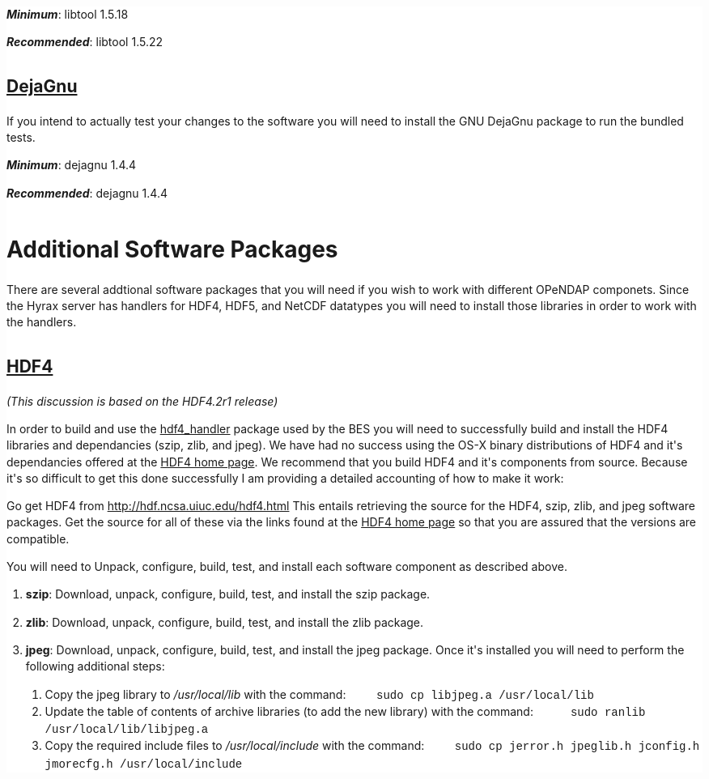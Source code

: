 ***Minimum***: libtool 1.5.18

***Recommended***: libtool 1.5.22

## [DejaGnu](http://www.gnu.org/software/dejagnu/)

If you intend to actually test your changes to the software you will
need to install the GNU DejaGnu package to run the bundled tests.

***Minimum***: dejagnu 1.4.4

***Recommended***: dejagnu 1.4.4

# Additional Software Packages

There are several addtional software packages that you will need if you
wish to work with different OPeNDAP componets. Since the Hyrax server
has handlers for HDF4, HDF5, and NetCDF datatypes you will need to
install those libraries in order to work with the handlers.

## [HDF4](http://hdf.ncsa.uiuc.edu/hdf4.html)

*(This discussion is based on the HDF4.2r1 release)*

In order to build and use the
[hdf4_handler](http://scm.opendap.org:8090/svn/trunk/hdf4_handler/)
package used by the BES you will need to successfully build and install
the HDF4 libraries and dependancies (szip, zlib, and jpeg). We have had
no success using the OS-X binary distributions of HDF4 and it's
dependancies offered at the [HDF4 home
page](http://hdf.ncsa.uiuc.edu/hdf4.html). We recommend that you build
HDF4 and it's components from source. Because it's so difficult to get
this done successfully I am providing a detailed accounting of how to
make it work:

Go get HDF4 from <http://hdf.ncsa.uiuc.edu/hdf4.html>
This entails retrieving the source for the HDF4, szip, zlib, and jpeg
software packages. Get the source for all of these via the links found
at the [HDF4 home page](http://hdf.ncsa.uiuc.edu/hdf4.html) so that you
are assured that the versions are compatible.

You will need to Unpack, configure, build, test, and install each
software component as described above.

1.  **szip**: Download, unpack, configure, build, test, and install the
    szip package.

2.  **zlib**: Download, unpack, configure, build, test, and install the
    zlib package.

3.  **jpeg**: Download, unpack, configure, build, test, and install the
    jpeg package.
    Once it's installed you will need to perform the following
    additional steps:
    1.  Copy the jpeg library to */usr/local/lib* with the command:
        <font style="font-family:courier">    sudo cp libjpeg.a
        /usr/local/lib</font>
    2.  Update the table of contents of archive libraries (to add the
        new library) with the command:
        <font style="font-family:courier">     sudo ranlib
        /usr/local/lib/libjpeg.a </font>
    3.  Copy the required include files to */usr/local/include* with the
        command:
        <font style="font-family:courier">    sudo cp jerror.h jpeglib.h
        jconfig.h jmorecfg.h /usr/local/include</font>
